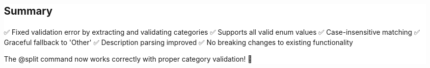 
## Summary

✅ Fixed validation error by extracting and validating categories
✅ Supports all valid enum values
✅ Case-insensitive matching
✅ Graceful fallback to 'Other'
✅ Description parsing improved
✅ No breaking changes to existing functionality

The @split command now works correctly with proper category validation! 🎉
